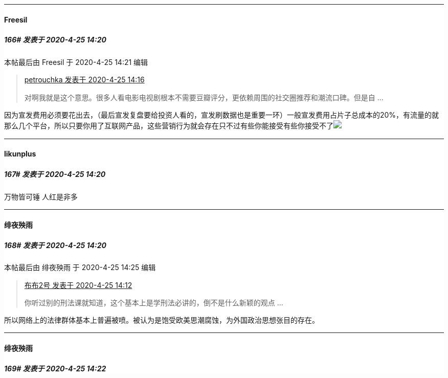 





-----

####  Freesil  
##### 166#       发表于 2020-4-25 14:20



 本帖最后由 Freesil 于 2020-4-25 14:21 编辑 
<blockquote><a href="httphttps://bbs.saraba1st.com/2b/forum.php?mod=redirect&amp;goto=findpost&amp;pid=47200895&amp;ptid=1929609" target="_blank">petrouchka 发表于 2020-4-25 14:16</a>

对啊我就是这个意思。很多人看电影电视剧根本不需要豆瓣评分，更依赖周围的社交圈推荐和潮流口碑。但是自 ...</blockquote>

因为宣发费用必须要花出去，（最后宣发复盘要给投资人看的，宣发刷数据也是重要一环）一般宣发费用占片子总成本的20%，有流量的就那么几个平台，所以只要你用了互联网产品，这些营销行为就会存在只不过有些你能接受有些你接受不了<img src="https://static.saraba1st.com/image/smiley/face2017/037.png" referrerpolicy="no-referrer">







-----

####  likunplus  
##### 167#       发表于 2020-4-25 14:20




万物皆可锤 人红是非多







-----

####  绯夜殃雨  
##### 168#       发表于 2020-4-25 14:20



 本帖最后由 绯夜殃雨 于 2020-4-25 14:25 编辑 
<blockquote><a href="httphttps://bbs.saraba1st.com/2b/forum.php?mod=redirect&amp;goto=findpost&amp;pid=47200857&amp;ptid=1929609" target="_blank">布布2号 发表于 2020-4-25 14:12</a>

你听过别的刑法课就知道，这个基本上是学刑法必讲的，倒不是什么新颖的观点 ...</blockquote>
所以网络上的法律群体基本上普遍被喷。被认为是饱受欧美思潮腐蚀，为外国政治思想张目的存在。







-----

####  绯夜殃雨  
##### 169#       发表于 2020-4-25 14:22
